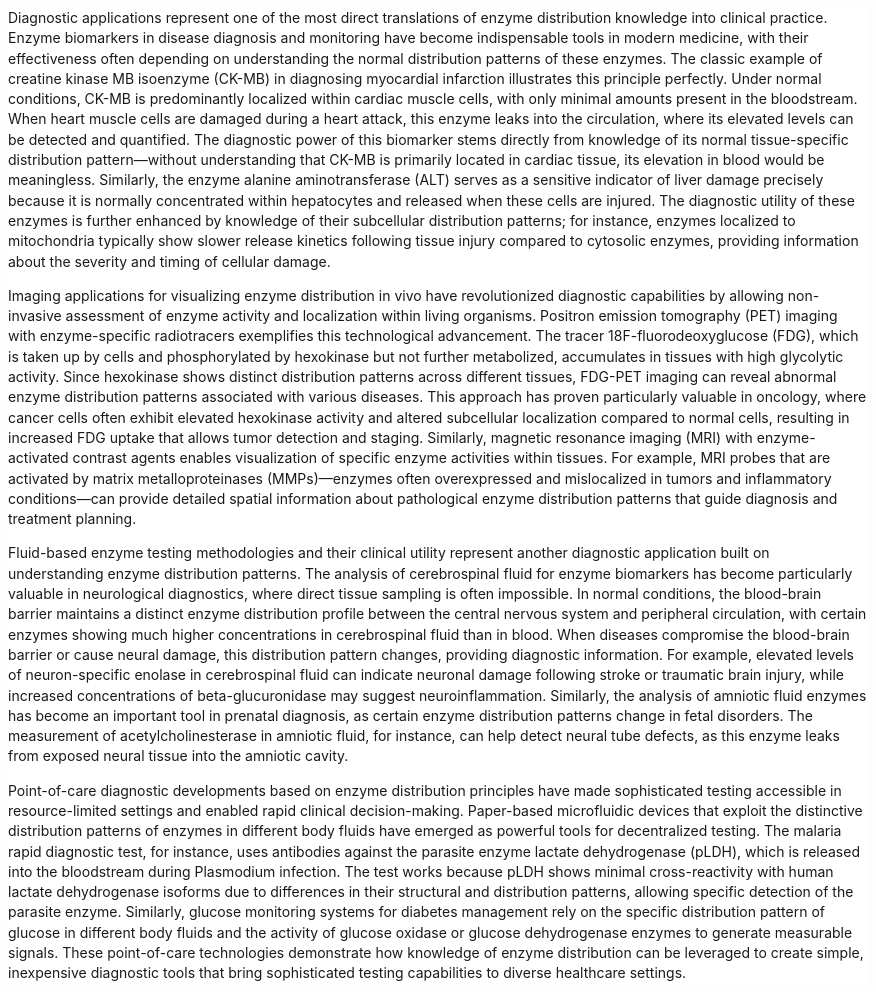 Diagnostic applications represent one of the most direct translations of enzyme distribution knowledge into clinical practice. Enzyme biomarkers in disease diagnosis and monitoring have become indispensable tools in modern medicine, with their effectiveness often depending on understanding the normal distribution patterns of these enzymes. The classic example of creatine kinase MB isoenzyme (CK-MB) in diagnosing myocardial infarction illustrates this principle perfectly. Under normal conditions, CK-MB is predominantly localized within cardiac muscle cells, with only minimal amounts present in the bloodstream. When heart muscle cells are damaged during a heart attack, this enzyme leaks into the circulation, where its elevated levels can be detected and quantified. The diagnostic power of this biomarker stems directly from knowledge of its normal tissue-specific distribution pattern—without understanding that CK-MB is primarily located in cardiac tissue, its elevation in blood would be meaningless. Similarly, the enzyme alanine aminotransferase (ALT) serves as a sensitive indicator of liver damage precisely because it is normally concentrated within hepatocytes and released when these cells are injured. The diagnostic utility of these enzymes is further enhanced by knowledge of their subcellular distribution patterns; for instance, enzymes localized to mitochondria typically show slower release kinetics following tissue injury compared to cytosolic enzymes, providing information about the severity and timing of cellular damage.

Imaging applications for visualizing enzyme distribution in vivo have revolutionized diagnostic capabilities by allowing non-invasive assessment of enzyme activity and localization within living organisms. Positron emission tomography (PET) imaging with enzyme-specific radiotracers exemplifies this technological advancement. The tracer 18F-fluorodeoxyglucose (FDG), which is taken up by cells and phosphorylated by hexokinase but not further metabolized, accumulates in tissues with high glycolytic activity. Since hexokinase shows distinct distribution patterns across different tissues, FDG-PET imaging can reveal abnormal enzyme distribution patterns associated with various diseases. This approach has proven particularly valuable in oncology, where cancer cells often exhibit elevated hexokinase activity and altered subcellular localization compared to normal cells, resulting in increased FDG uptake that allows tumor detection and staging. Similarly, magnetic resonance imaging (MRI) with enzyme-activated contrast agents enables visualization of specific enzyme activities within tissues. For example, MRI probes that are activated by matrix metalloproteinases (MMPs)—enzymes often overexpressed and mislocalized in tumors and inflammatory conditions—can provide detailed spatial information about pathological enzyme distribution patterns that guide diagnosis and treatment planning.

Fluid-based enzyme testing methodologies and their clinical utility represent another diagnostic application built on understanding enzyme distribution patterns. The analysis of cerebrospinal fluid for enzyme biomarkers has become particularly valuable in neurological diagnostics, where direct tissue sampling is often impossible. In normal conditions, the blood-brain barrier maintains a distinct enzyme distribution profile between the central nervous system and peripheral circulation, with certain enzymes showing much higher concentrations in cerebrospinal fluid than in blood. When diseases compromise the blood-brain barrier or cause neural damage, this distribution pattern changes, providing diagnostic information. For example, elevated levels of neuron-specific enolase in cerebrospinal fluid can indicate neuronal damage following stroke or traumatic brain injury, while increased concentrations of beta-glucuronidase may suggest neuroinflammation. Similarly, the analysis of amniotic fluid enzymes has become an important tool in prenatal diagnosis, as certain enzyme distribution patterns change in fetal disorders. The measurement of acetylcholinesterase in amniotic fluid, for instance, can help detect neural tube defects, as this enzyme leaks from exposed neural tissue into the amniotic cavity.

Point-of-care diagnostic developments based on enzyme distribution principles have made sophisticated testing accessible in resource-limited settings and enabled rapid clinical decision-making. Paper-based microfluidic devices that exploit the distinctive distribution patterns of enzymes in different body fluids have emerged as powerful tools for decentralized testing. The malaria rapid diagnostic test, for instance, uses antibodies against the parasite enzyme lactate dehydrogenase (pLDH), which is released into the bloodstream during Plasmodium infection. The test works because pLDH shows minimal cross-reactivity with human lactate dehydrogenase isoforms due to differences in their structural and distribution patterns, allowing specific detection of the parasite enzyme. Similarly, glucose monitoring systems for diabetes management rely on the specific distribution pattern of glucose in different body fluids and the activity of glucose oxidase or glucose dehydrogenase enzymes to generate measurable signals. These point-of-care technologies demonstrate how knowledge of enzyme distribution can be leveraged to create simple, inexpensive diagnostic tools that bring sophisticated testing capabilities to diverse healthcare settings.
